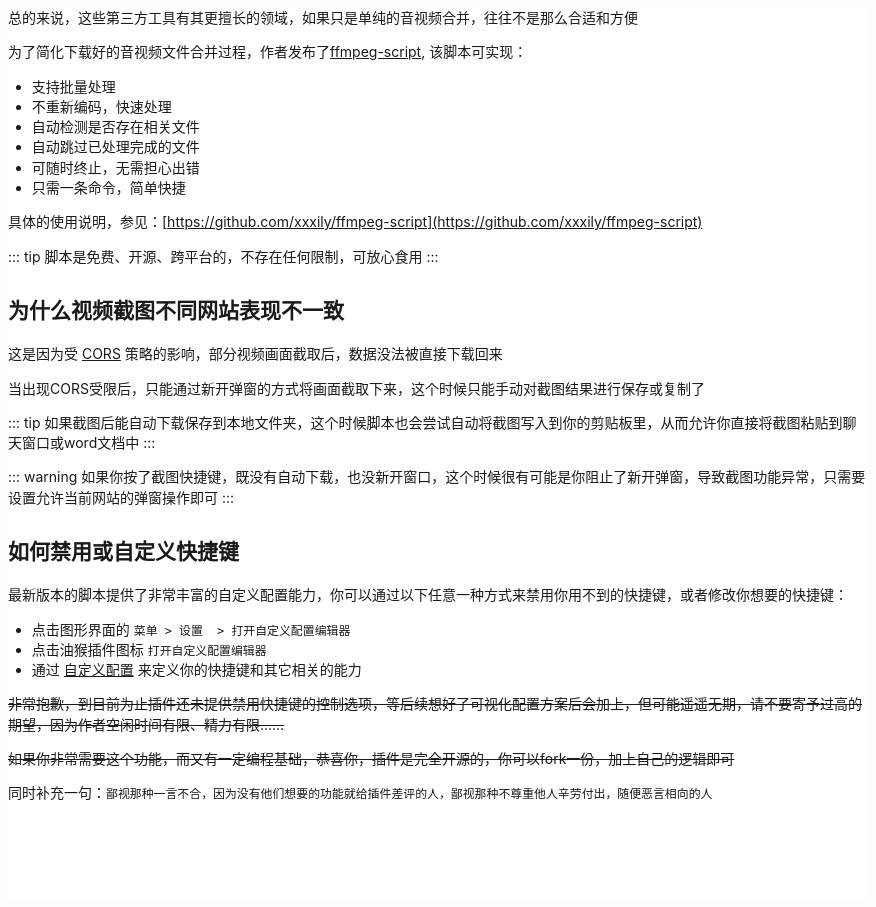 总的来说，这些第三方工具有其更擅长的领域，如果只是单纯的音视频合并，往往不是那么合适和方便  

为了简化下载好的音视频文件合并过程，作者发布了[ffmpeg-script](https://github.com/xxxily/ffmpeg-script), 该脚本可实现：

- 支持批量处理
- 不重新编码，快速处理
- 自动检测是否存在相关文件
- 自动跳过已处理完成的文件
- 可随时终止，无需担心出错
- 只需一条命令，简单快捷

具体的使用说明，参见：[https://github.com/xxxily/ffmpeg-script](https://github.com/xxxily/ffmpeg-script)  

::: tip
脚本是免费、开源、跨平台的，不存在任何限制，可放心食用
:::

## 为什么视频截图不同网站表现不一致

这是因为受 [CORS](https://developer.mozilla.org/en-US/docs/Web/HTTP/CORS) 策略的影响，部分视频画面截取后，数据没法被直接下载回来  

当出现CORS受限后，只能通过新开弹窗的方式将画面截取下来，这个时候只能手动对截图结果进行保存或复制了  

::: tip
如果截图后能自动下载保存到本地文件夹，这个时候脚本也会尝试自动将截图写入到你的剪贴板里，从而允许你直接将截图粘贴到聊天窗口或word文档中
:::

::: warning
如果你按了截图快捷键，既没有自动下载，也没新开窗口，这个时候很有可能是你阻止了新开弹窗，导致截图功能异常，只需要设置允许当前网站的弹窗操作即可
:::

## 如何禁用或自定义快捷键

最新版本的脚本提供了非常丰富的自定义配置能力，你可以通过以下任意一种方式来禁用你用不到的快捷键，或者修改你想要的快捷键：

- 点击图形界面的 `菜单 > 设置  > 打开自定义配置编辑器`
- 点击油猴插件图标 `打开自定义配置编辑器`
- 通过 [自定义配置](./customConfiguration.md) 来定义你的快捷键和其它相关的能力

~~非常抱歉，到目前为止插件还未提供禁用快捷键的控制选项，等后续想好了可视化配置方案后会加上，但可能遥遥无期，请不要寄予过高的期望，因为作者空闲时间有限、精力有限……~~  

~~如果你非常需要这个功能，而又有一定编程基础，恭喜你，插件是完全开源的，你可以fork一份，加上自己的逻辑即可~~  

同时补充一句：`鄙视那种一言不合，因为没有他们想要的功能就给插件差评的人，鄙视那种不尊重他人辛劳付出，随便恶言相向的人`  

<br />
<br />
<br />
<br />

<Vssue :title="$title" />
